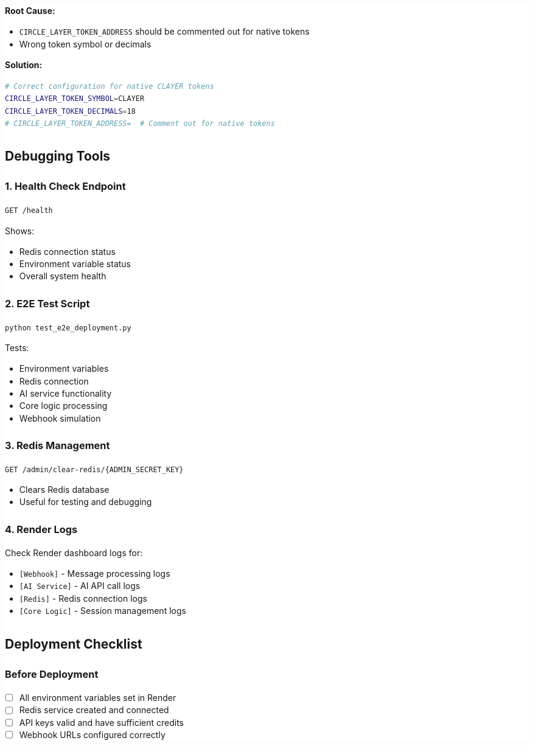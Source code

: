 **Root Cause:**
- `CIRCLE_LAYER_TOKEN_ADDRESS` should be commented out for native tokens
- Wrong token symbol or decimals

**Solution:**
```bash
# Correct configuration for native CLAYER tokens
CIRCLE_LAYER_TOKEN_SYMBOL=CLAYER
CIRCLE_LAYER_TOKEN_DECIMALS=18
# CIRCLE_LAYER_TOKEN_ADDRESS=  # Comment out for native tokens
```

## Debugging Tools

### 1. Health Check Endpoint
```bash
GET /health
```
Shows:
- Redis connection status
- Environment variable status
- Overall system health

### 2. E2E Test Script
```bash
python test_e2e_deployment.py
```
Tests:
- Environment variables
- Redis connection
- AI service functionality
- Core logic processing
- Webhook simulation

### 3. Redis Management
```bash
GET /admin/clear-redis/{ADMIN_SECRET_KEY}
```
- Clears Redis database
- Useful for testing and debugging

### 4. Render Logs
Check Render dashboard logs for:
- `[Webhook]` - Message processing logs
- `[AI Service]` - AI API call logs
- `[Redis]` - Redis connection logs
- `[Core Logic]` - Session management logs

## Deployment Checklist

### Before Deployment
- [ ] All environment variables set in Render
- [ ] Redis service created and connected
- [ ] API keys valid and have sufficient credits
- [ ] Webhook URLs configured correctly
